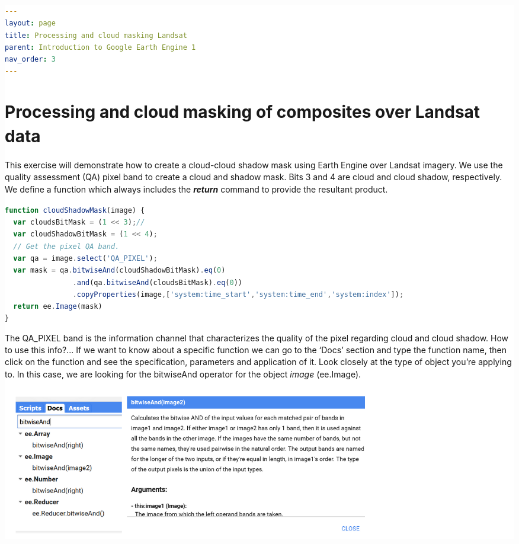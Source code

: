 ```yaml
---
layout: page
title: Processing and cloud masking Landsat
parent: Introduction to Google Earth Engine 1
nav_order: 3
---
```


# Processing and cloud masking of composites over Landsat data

This exercise will demonstrate how to create a cloud-cloud shadow mask using Earth Engine over Landsat imagery. We use the quality assessment (QA) pixel band to create a cloud and shadow mask. Bits 3 and 4 are cloud and cloud shadow, respectively. We define a function which always includes the ***return*** command to provide the resultant product.

```javascript
function cloudShadowMask(image) {
  var cloudsBitMask = (1 << 3);//
  var cloudShadowBitMask = (1 << 4);
  // Get the pixel QA band.
  var qa = image.select('QA_PIXEL');
  var mask = qa.bitwiseAnd(cloudShadowBitMask).eq(0)
            	.and(qa.bitwiseAnd(cloudsBitMask).eq(0))
            	.copyProperties(image,['system:time_start','system:time_end','system:index']);
  return ee.Image(mask)        	 
}
```

The QA_PIXEL band is the information channel that characterizes the quality of the pixel regarding cloud and cloud shadow. How to use this info?...  If we want to know about a specific function we can go to the ‘Docs’ section and type the function name, then click on the function and see the specification, parameters and application of it. Look closely at the type of object you’re applying to. In this case, we are looking for the bitwiseAnd operator for the object *image* (ee.Image).

<img align="center" src="../images/intro-gee-images/16_bitwise.png" hspace="15" vspace="10" width="600">
